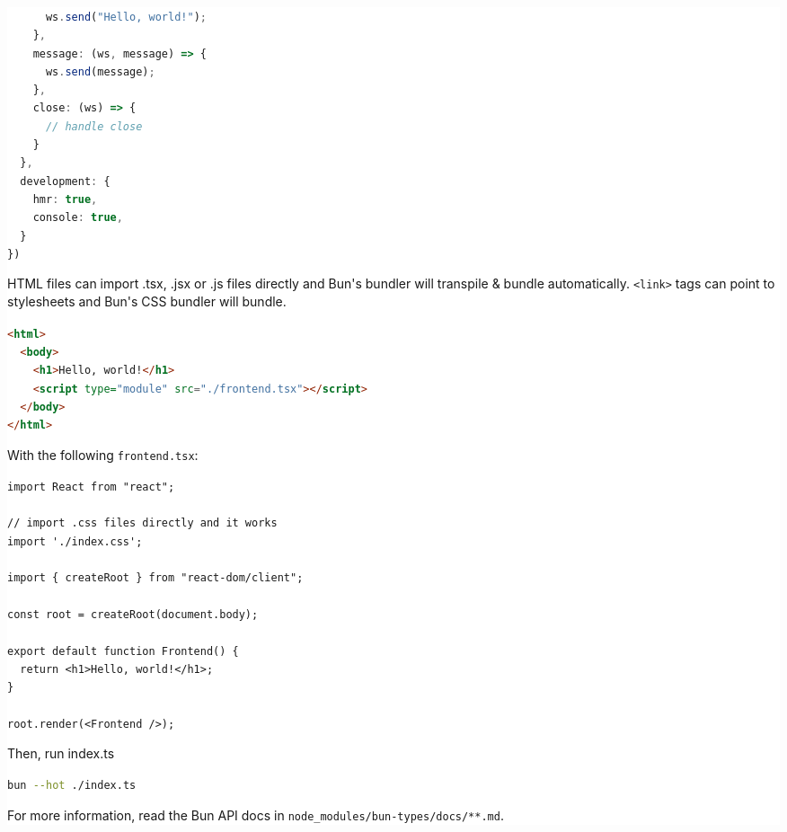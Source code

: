 ```ts
      ws.send("Hello, world!");
    },
    message: (ws, message) => {
      ws.send(message);
    },
    close: (ws) => {
      // handle close
    }
  },
  development: {
    hmr: true,
    console: true,
  }
})
```

HTML files can import .tsx, .jsx or .js files directly and Bun's bundler will transpile & bundle automatically. `<link>` tags can point to stylesheets and Bun's CSS bundler will bundle.

```html
<html>
  <body>
    <h1>Hello, world!</h1>
    <script type="module" src="./frontend.tsx"></script>
  </body>
</html>
```

With the following `frontend.tsx`:

```tsx
import React from "react";

// import .css files directly and it works
import './index.css';

import { createRoot } from "react-dom/client";

const root = createRoot(document.body);

export default function Frontend() {
  return <h1>Hello, world!</h1>;
}

root.render(<Frontend />);
```

Then, run index.ts

```sh
bun --hot ./index.ts
```

For more information, read the Bun API docs in `node_modules/bun-types/docs/**.md`.
